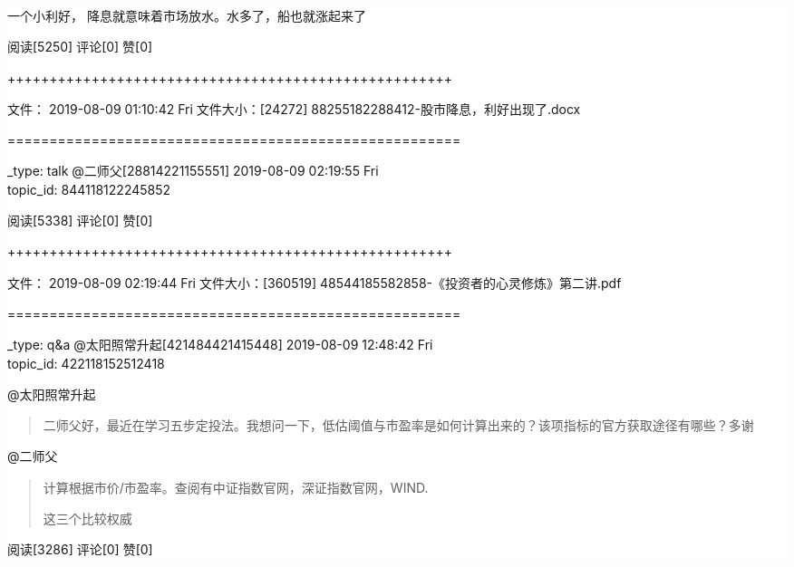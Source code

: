 <e type="hashtag" hid="145448525452" title="#转融资费率下调#" />一个小利好， 降息就意味着市场放水。水多了，船也就涨起来了



阅读[5250]  评论[0]  赞[0] 

+++++++++++++++++++++++++++++++++++++++++++++++++++++

文件：
2019-08-09 01:10:42 Fri
文件大小：[24272]
88255182288412-股市降息，利好出现了.docx


======================================================






_type: talk
@二师父[28814221155551]
2019-08-09 02:19:55 Fri  
topic_id: 844118122245852

<e type="hashtag" hid="145458855482" title="#周五读书#" />



阅读[5338]  评论[0]  赞[0] 

+++++++++++++++++++++++++++++++++++++++++++++++++++++

文件：
2019-08-09 02:19:44 Fri
文件大小：[360519]
48544185582858-《投资者的心灵修炼》第二讲.pdf


======================================================






_type: q&a
@太阳照常升起[421484421415448]
2019-08-09 12:48:42 Fri  
topic_id: 422118152512418


@太阳照常升起

>  二师父好，最近在学习五步定投法。我想问一下，低估阈值与市盈率是如何计算出来的？该项指标的官方获取途径有哪些？多谢


@二师父

>  计算根据市价/市盈率。查阅有中证指数官网，深证指数官网，WIND.
>  
>  这三个比较权威


阅读[3286]  评论[0]  赞[0] 
